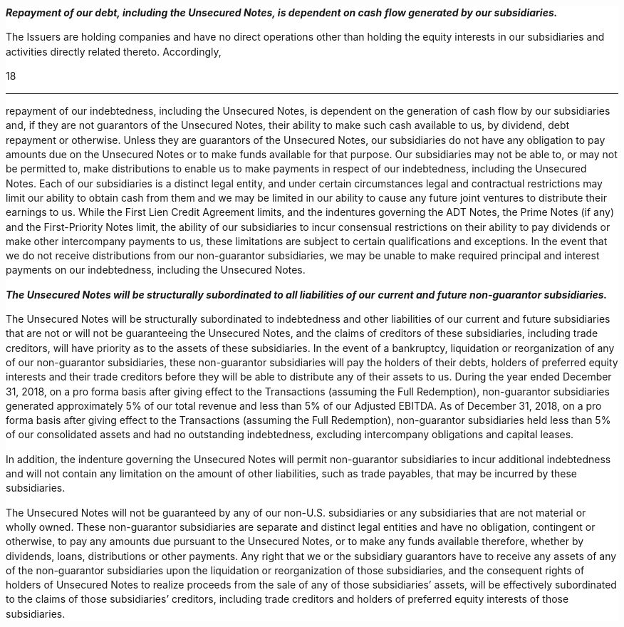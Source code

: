 **_Repayment of our debt, including the Unsecured Notes, is dependent on cash_**
**_flow generated by our subsidiaries._**

The Issuers are holding companies and have no direct operations other than holding the
equity interests in our subsidiaries and activities directly related thereto. Accordingly,

18


-----

repayment of our indebtedness, including the Unsecured Notes, is dependent on the generation
of cash flow by our subsidiaries and, if they are not guarantors of the Unsecured Notes, their
ability to make such cash available to us, by dividend, debt repayment or otherwise. Unless they
are guarantors of the Unsecured Notes, our subsidiaries do not have any obligation to pay
amounts due on the Unsecured Notes or to make funds available for that purpose. Our
subsidiaries may not be able to, or may not be permitted to, make distributions to enable us to
make payments in respect of our indebtedness, including the Unsecured Notes. Each of our
subsidiaries is a distinct legal entity, and under certain circumstances legal and contractual
restrictions may limit our ability to obtain cash from them and we may be limited in our ability
to cause any future joint ventures to distribute their earnings to us. While the First Lien Credit
Agreement limits, and the indentures governing the ADT Notes, the Prime Notes (if any) and the
First-Priority Notes limit, the ability of our subsidiaries to incur consensual restrictions on their
ability to pay dividends or make other intercompany payments to us, these limitations are
subject to certain qualifications and exceptions. In the event that we do not receive distributions
from our non-guarantor subsidiaries, we may be unable to make required principal and interest
payments on our indebtedness, including the Unsecured Notes.

**_The Unsecured Notes will be structurally subordinated to all liabilities of our_**
**_current and future non-guarantor subsidiaries._**

The Unsecured Notes will be structurally subordinated to indebtedness and other liabilities
of our current and future subsidiaries that are not or will not be guaranteeing the Unsecured
Notes, and the claims of creditors of these subsidiaries, including trade creditors, will have
priority as to the assets of these subsidiaries. In the event of a bankruptcy, liquidation or
reorganization of any of our non-guarantor subsidiaries, these non-guarantor subsidiaries will
pay the holders of their debts, holders of preferred equity interests and their trade creditors
before they will be able to distribute any of their assets to us. During the year ended
December 31, 2018, on a pro forma basis after giving effect to the Transactions (assuming the
Full Redemption), non-guarantor subsidiaries generated approximately 5% of our total revenue
and less than 5% of our Adjusted EBITDA. As of December 31, 2018, on a pro forma basis after
giving effect to the Transactions (assuming the Full Redemption), non-guarantor subsidiaries
held less than 5% of our consolidated assets and had no outstanding indebtedness, excluding
intercompany obligations and capital leases.

In addition, the indenture governing the Unsecured Notes will permit non-guarantor
subsidiaries to incur additional indebtedness and will not contain any limitation on the amount
of other liabilities, such as trade payables, that may be incurred by these subsidiaries.

The Unsecured Notes will not be guaranteed by any of our non-U.S. subsidiaries or any
subsidiaries that are not material or wholly owned. These non-guarantor subsidiaries are
separate and distinct legal entities and have no obligation, contingent or otherwise, to pay any
amounts due pursuant to the Unsecured Notes, or to make any funds available therefore,
whether by dividends, loans, distributions or other payments. Any right that we or the
subsidiary guarantors have to receive any assets of any of the non-guarantor subsidiaries upon
the liquidation or reorganization of those subsidiaries, and the consequent rights of holders of
Unsecured Notes to realize proceeds from the sale of any of those subsidiaries’ assets, will be
effectively subordinated to the claims of those subsidiaries’ creditors, including trade creditors
and holders of preferred equity interests of those subsidiaries.
